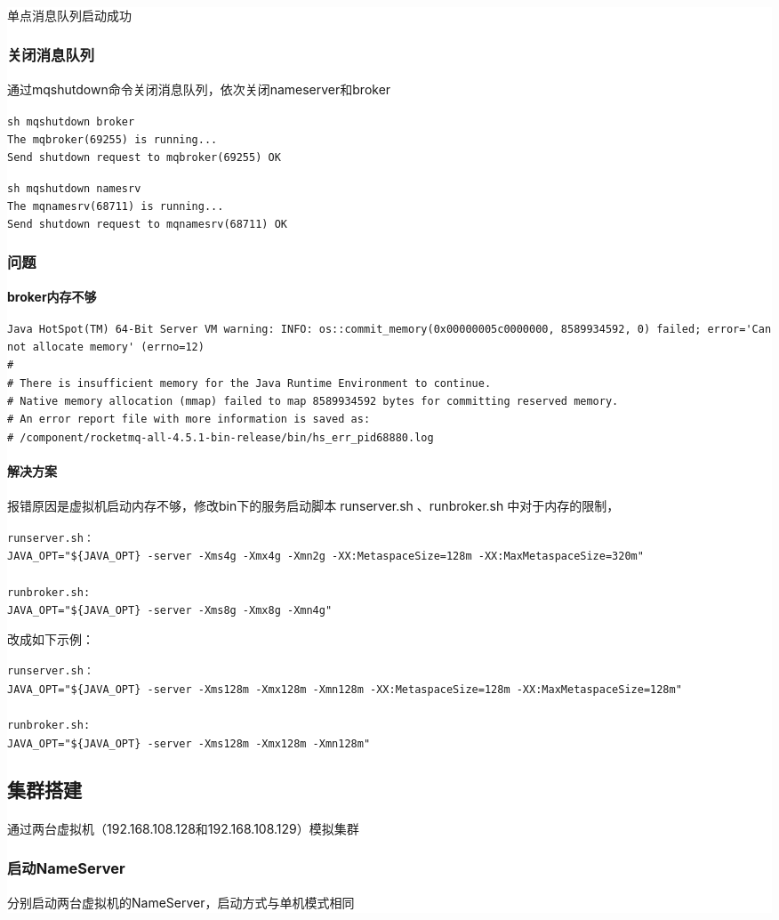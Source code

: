 单点消息队列启动成功

### 关闭消息队列
通过mqshutdown命令关闭消息队列，依次关闭nameserver和broker
```shell
sh mqshutdown broker
The mqbroker(69255) is running...
Send shutdown request to mqbroker(69255) OK
```
```shell
sh mqshutdown namesrv
The mqnamesrv(68711) is running...
Send shutdown request to mqnamesrv(68711) OK
```
### 问题
**broker内存不够**
```
Java HotSpot(TM) 64-Bit Server VM warning: INFO: os::commit_memory(0x00000005c0000000, 8589934592, 0) failed; error='Cannot allocate memory' (errno=12)
#
# There is insufficient memory for the Java Runtime Environment to continue.
# Native memory allocation (mmap) failed to map 8589934592 bytes for committing reserved memory.
# An error report file with more information is saved as:
# /component/rocketmq-all-4.5.1-bin-release/bin/hs_err_pid68880.log
```
#### 解决方案
报错原因是虚拟机启动内存不够，修改bin下的服务启动脚本 runserver.sh 、runbroker.sh 中对于内存的限制，
```
runserver.sh：
JAVA_OPT="${JAVA_OPT} -server -Xms4g -Xmx4g -Xmn2g -XX:MetaspaceSize=128m -XX:MaxMetaspaceSize=320m"

runbroker.sh:
JAVA_OPT="${JAVA_OPT} -server -Xms8g -Xmx8g -Xmn4g"
```
改成如下示例：
```
runserver.sh：
JAVA_OPT="${JAVA_OPT} -server -Xms128m -Xmx128m -Xmn128m -XX:MetaspaceSize=128m -XX:MaxMetaspaceSize=128m"

runbroker.sh:
JAVA_OPT="${JAVA_OPT} -server -Xms128m -Xmx128m -Xmn128m"
```

## 集群搭建
通过两台虚拟机（192.168.108.128和192.168.108.129）模拟集群

### 启动NameServer
分别启动两台虚拟机的NameServer，启动方式与单机模式相同
